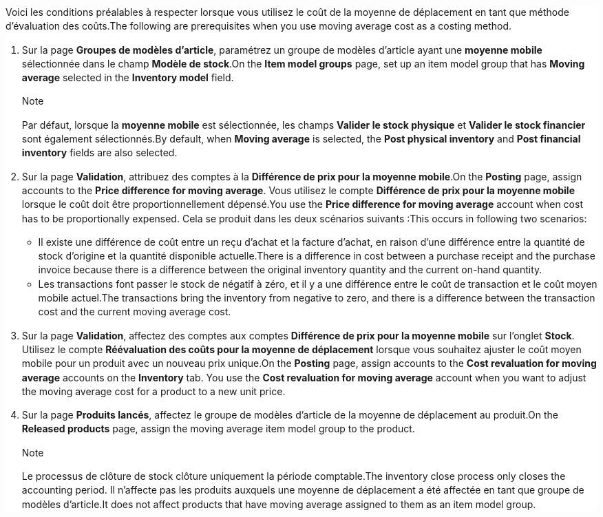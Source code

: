 <span data-ttu-id="6cee0-111">Voici les conditions préalables à respecter lorsque vous utilisez le coût de la moyenne de déplacement en tant que méthode d’évaluation des coûts.</span><span class="sxs-lookup"><span data-stu-id="6cee0-111">The following are prerequisites when you use moving average cost as a costing method.</span></span>

1. <span data-ttu-id="6cee0-112">Sur la page **Groupes de modèles d’article**, paramétrez un groupe de modèles d’article ayant une **moyenne mobile** sélectionnée dans le champ **Modèle de stock**.</span><span class="sxs-lookup"><span data-stu-id="6cee0-112">On the **Item model groups** page, set up an item model group that has **Moving average** selected in the **Inventory model** field.</span></span>

    > [!NOTE]
    > <span data-ttu-id="6cee0-113">Par défaut, lorsque la **moyenne mobile** est sélectionnée, les champs **Valider le stock physique** et **Valider le stock financier** sont également sélectionnés.</span><span class="sxs-lookup"><span data-stu-id="6cee0-113">By default, when **Moving average** is selected, the **Post physical inventory** and **Post financial inventory** fields are also selected.</span></span>

1. <span data-ttu-id="6cee0-114">Sur la page **Validation**, attribuez des comptes à la **Différence de prix pour la moyenne mobile**.</span><span class="sxs-lookup"><span data-stu-id="6cee0-114">On the **Posting** page, assign accounts to the **Price difference for moving average**.</span></span> <span data-ttu-id="6cee0-115">Vous utilisez le compte **Différence de prix pour la moyenne mobile** lorsque le coût doit être proportionnellement dépensé.</span><span class="sxs-lookup"><span data-stu-id="6cee0-115">You use the **Price difference for moving average** account when cost has to be proportionally expensed.</span></span> <span data-ttu-id="6cee0-116">Cela se produit dans les deux scénarios suivants :</span><span class="sxs-lookup"><span data-stu-id="6cee0-116">This occurs in following two scenarios:</span></span>
    - <span data-ttu-id="6cee0-117">Il existe une différence de coût entre un reçu d’achat et la facture d’achat, en raison d’une différence entre la quantité de stock d’origine et la quantité disponible actuelle.</span><span class="sxs-lookup"><span data-stu-id="6cee0-117">There is a difference in cost between a purchase receipt and the purchase invoice because there is a difference between the original inventory quantity and the current on-hand quantity.</span></span>
    - <span data-ttu-id="6cee0-118">Les transactions font passer le stock de négatif à zéro, et il y a une différence entre le coût de transaction et le coût moyen mobile actuel.</span><span class="sxs-lookup"><span data-stu-id="6cee0-118">The transactions bring the inventory from negative to zero, and there is a difference between the transaction cost and the current moving average cost.</span></span>

1. <span data-ttu-id="6cee0-119">Sur la page **Validation**, affectez des comptes aux comptes **Différence de prix pour la moyenne mobile** sur l’onglet **Stock**. Utilisez le compte **Réévaluation des coûts pour la moyenne de déplacement** lorsque vous souhaitez ajuster le coût moyen mobile pour un produit avec un nouveau prix unique.</span><span class="sxs-lookup"><span data-stu-id="6cee0-119">On the **Posting** page, assign accounts to the **Cost revaluation for moving average** accounts on the **Inventory** tab. You use the **Cost revaluation for moving average** account when you want to adjust the moving average cost for a product to a new unit price.</span></span>

1. <span data-ttu-id="6cee0-120">Sur la page **Produits lancés**, affectez le groupe de modèles d’article de la moyenne de déplacement au produit.</span><span class="sxs-lookup"><span data-stu-id="6cee0-120">On the **Released products** page, assign the moving average item model group to the product.</span></span>

    > [!NOTE]
    > <span data-ttu-id="6cee0-121">Le processus de clôture de stock clôture uniquement la période comptable.</span><span class="sxs-lookup"><span data-stu-id="6cee0-121">The inventory close process only closes the accounting period.</span></span> <span data-ttu-id="6cee0-122">Il n’affecte pas les produits auxquels une moyenne de déplacement a été affectée en tant que groupe de modèles d’article.</span><span class="sxs-lookup"><span data-stu-id="6cee0-122">It does not affect products that have moving average assigned to them as an item model group.</span></span>
